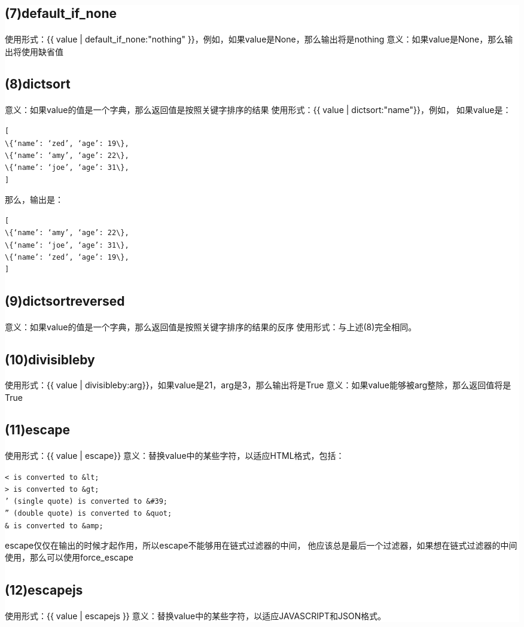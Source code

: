 ## (7)default_if_none     
使用形式：\{\{ value \| default_if_none:"nothing" \}\}，例如，如果value是None，那么输出将是nothing
意义：如果value是None，那么输出将使用缺省值

## (8)dictsort    
意义：如果value的值是一个字典，那么返回值是按照关键字排序的结果
使用形式：\{\{ value \| dictsort:"name"\}\}，例如，
如果value是：    
```
[ 
\{‘name’: ‘zed’, ‘age’: 19\}, 
\{‘name’: ‘amy’, ‘age’: 22\}, 
\{‘name’: ‘joe’, ‘age’: 31\}, 
] 
```
那么，输出是： 
```
[ 
\{‘name’: ‘amy’, ‘age’: 22\}, 
\{‘name’: ‘joe’, ‘age’: 31\}, 
\{‘name’: ‘zed’, ‘age’: 19\}, 
]
```

## (9)dictsortreversed
意义：如果value的值是一个字典，那么返回值是按照关键字排序的结果的反序 
使用形式：与上述(8)完全相同。

## (10)divisibleby
使用形式：\{\{ value \| divisibleby:arg\}\}，如果value是21，arg是3，那么输出将是True 
意义：如果value能够被arg整除，那么返回值将是True

## (11)escape
使用形式：\{\{ value \| escape\}\} 
意义：替换value中的某些字符，以适应HTML格式，包括：
``` 
< is converted to &lt; 
> is converted to &gt; 
’ (single quote) is converted to &#39; 
” (double quote) is converted to &quot; 
& is converted to &amp;
```
escape仅仅在输出的时候才起作用，所以escape不能够用在链式过滤器的中间， 
他应该总是最后一个过滤器，如果想在链式过滤器的中间使用，那么可以使用force_escape

## (12)escapejs
使用形式：\{\{ value \| escapejs \}\} 
意义：替换value中的某些字符，以适应JAVASCRIPT和JSON格式。
